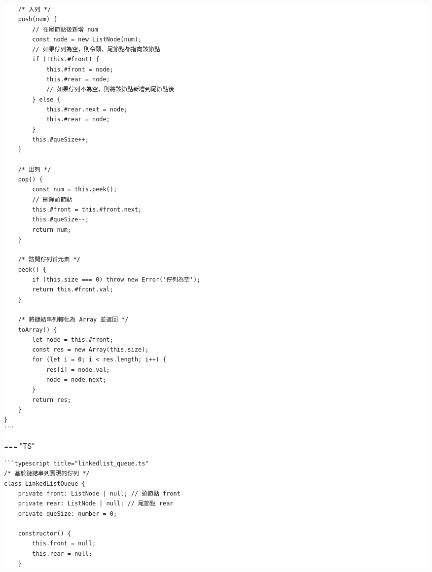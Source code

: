         /* 入列 */
        push(num) {
            // 在尾節點後新增 num
            const node = new ListNode(num);
            // 如果佇列為空，則令頭、尾節點都指向該節點
            if (!this.#front) {
                this.#front = node;
                this.#rear = node;
                // 如果佇列不為空，則將該節點新增到尾節點後
            } else {
                this.#rear.next = node;
                this.#rear = node;
            }
            this.#queSize++;
        }

        /* 出列 */
        pop() {
            const num = this.peek();
            // 刪除頭節點
            this.#front = this.#front.next;
            this.#queSize--;
            return num;
        }

        /* 訪問佇列首元素 */
        peek() {
            if (this.size === 0) throw new Error('佇列為空');
            return this.#front.val;
        }

        /* 將鏈結串列轉化為 Array 並返回 */
        toArray() {
            let node = this.#front;
            const res = new Array(this.size);
            for (let i = 0; i < res.length; i++) {
                res[i] = node.val;
                node = node.next;
            }
            return res;
        }
    }
    ```

=== "TS"

    ```typescript title="linkedlist_queue.ts"
    /* 基於鏈結串列實現的佇列 */
    class LinkedListQueue {
        private front: ListNode | null; // 頭節點 front
        private rear: ListNode | null; // 尾節點 rear
        private queSize: number = 0;

        constructor() {
            this.front = null;
            this.rear = null;
        }
